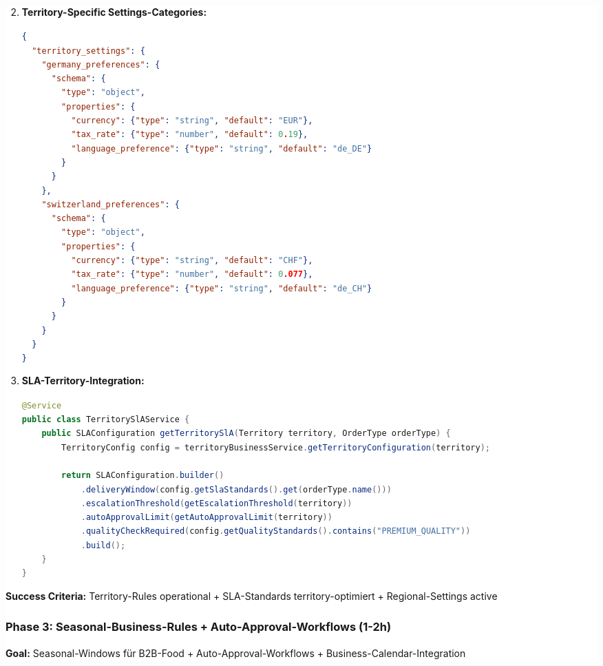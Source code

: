 2. **Territory-Specific Settings-Categories:**
   ```json
   {
     "territory_settings": {
       "germany_preferences": {
         "schema": {
           "type": "object",
           "properties": {
             "currency": {"type": "string", "default": "EUR"},
             "tax_rate": {"type": "number", "default": 0.19},
             "language_preference": {"type": "string", "default": "de_DE"}
           }
         }
       },
       "switzerland_preferences": {
         "schema": {
           "type": "object",
           "properties": {
             "currency": {"type": "string", "default": "CHF"},
             "tax_rate": {"type": "number", "default": 0.077},
             "language_preference": {"type": "string", "default": "de_CH"}
           }
         }
       }
     }
   }
   ```

3. **SLA-Territory-Integration:**
   ```java
   @Service
   public class TerritorySlAService {
       public SLAConfiguration getTerritorySlA(Territory territory, OrderType orderType) {
           TerritoryConfig config = territoryBusinessService.getTerritoryConfiguration(territory);

           return SLAConfiguration.builder()
               .deliveryWindow(config.getSlaStandards().get(orderType.name()))
               .escalationThreshold(getEscalationThreshold(territory))
               .autoApprovalLimit(getAutoApprovalLimit(territory))
               .qualityCheckRequired(config.getQualityStandards().contains("PREMIUM_QUALITY"))
               .build();
       }
   }
   ```

**Success Criteria:** Territory-Rules operational + SLA-Standards territory-optimiert + Regional-Settings active

### Phase 3: Seasonal-Business-Rules + Auto-Approval-Workflows (1-2h)

**Goal:** Seasonal-Windows für B2B-Food + Auto-Approval-Workflows + Business-Calendar-Integration
